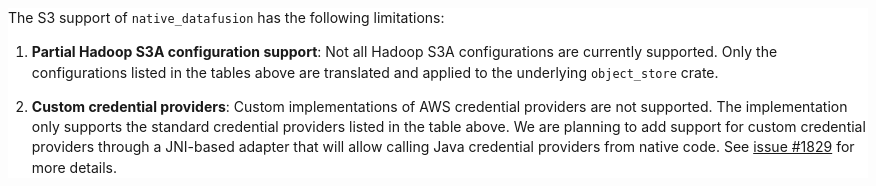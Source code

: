 The S3 support of `native_datafusion` has the following limitations:

1. **Partial Hadoop S3A configuration support**: Not all Hadoop S3A configurations are currently supported. Only the configurations listed in the tables above are translated and applied to the underlying `object_store` crate.

2. **Custom credential providers**: Custom implementations of AWS credential providers are not supported. The implementation only supports the standard credential providers listed in the table above. We are planning to add support for custom credential providers through a JNI-based adapter that will allow calling Java credential providers from native code. See [issue #1829](https://github.com/apache/datafusion-comet/issues/1829) for more details.

